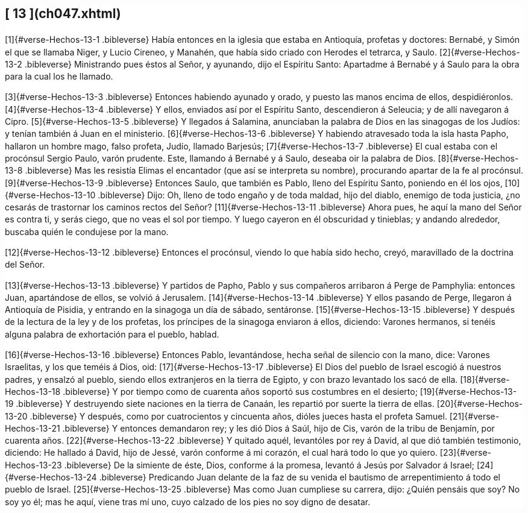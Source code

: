 <h2 class="chaptertitle">[&nbsp;13&nbsp;](ch047.xhtml)<span><span id="chapter-Hechos-13"></span></span></h2>
 
[1]{#verse-Hechos-13-1 .bibleverse} Había entonces en la iglesia que estaba en Antioquía, profetas y doctores: Bernabé, y Simón el que se llamaba Niger, y Lucio Cireneo, y Manahén, que había sido criado con Herodes el tetrarca, y Saulo. 
[2]{#verse-Hechos-13-2 .bibleverse} Ministrando pues éstos al Señor, y ayunando, dijo el Espíritu Santo: Apartadme á Bernabé y á Saulo para la obra para la cual los he llamado.

 
[3]{#verse-Hechos-13-3 .bibleverse} Entonces habiendo ayunado y orado, y puesto las manos encima de ellos, despidiéronlos. 
[4]{#verse-Hechos-13-4 .bibleverse} Y ellos, enviados así por el Espíritu Santo, descendieron á Seleucia; y de allí navegaron á Cipro. 
[5]{#verse-Hechos-13-5 .bibleverse} Y llegados á Salamina, anunciaban la palabra de Dios en las sinagogas de los Judíos: y tenían también á Juan en el ministerio. 
[6]{#verse-Hechos-13-6 .bibleverse} Y habiendo atravesado toda la isla hasta Papho, hallaron un hombre mago, falso profeta, Judío, llamado Barjesús; 
[7]{#verse-Hechos-13-7 .bibleverse} El cual estaba con el procónsul Sergio Paulo, varón prudente. Este, llamando á Bernabé y á Saulo, deseaba oir la palabra de Dios. 
[8]{#verse-Hechos-13-8 .bibleverse} Mas les resistía Elimas el encantador (que así se interpreta su nombre), procurando apartar de la fe al procónsul. 
[9]{#verse-Hechos-13-9 .bibleverse} Entonces Saulo, que también es Pablo, lleno del Espíritu Santo, poniendo en él los ojos, 
[10]{#verse-Hechos-13-10 .bibleverse} Dijo: Oh, lleno de todo engaño y de toda maldad, hijo del diablo, enemigo de toda justicia, ¿no cesarás de trastornar los caminos rectos del Señor? 
[11]{#verse-Hechos-13-11 .bibleverse} Ahora pues, he aquí la mano del Señor es contra ti, y serás ciego, que no veas el sol por tiempo. Y luego cayeron en él obscuridad y tinieblas; y andando alrededor, buscaba quién le condujese por la mano.

 
[12]{#verse-Hechos-13-12 .bibleverse} Entonces el procónsul, viendo lo que había sido hecho, creyó, maravillado de la doctrina del Señor.

 
[13]{#verse-Hechos-13-13 .bibleverse} Y partidos de Papho, Pablo y sus compañeros arribaron á Perge de Pamphylia: entonces Juan, apartándose de ellos, se volvió á Jerusalem. 
[14]{#verse-Hechos-13-14 .bibleverse} Y ellos pasando de Perge, llegaron á Antioquía de Pisidia, y entrando en la sinagoga un día de sábado, sentáronse. 
[15]{#verse-Hechos-13-15 .bibleverse} Y después de la lectura de la ley y de los profetas, los príncipes de la sinagoga enviaron á ellos, diciendo: Varones hermanos, si tenéis alguna palabra de exhortación para el pueblo, hablad.

 
[16]{#verse-Hechos-13-16 .bibleverse} Entonces Pablo, levantándose, hecha señal de silencio con la mano, dice: Varones Israelitas, y los que teméis á Dios, oid: 
[17]{#verse-Hechos-13-17 .bibleverse} El Dios del pueblo de Israel escogió á nuestros padres, y ensalzó al pueblo, siendo ellos extranjeros en la tierra de Egipto, y con brazo levantado los sacó de ella. 
[18]{#verse-Hechos-13-18 .bibleverse} Y por tiempo como de cuarenta años soportó sus costumbres en el desierto; 
[19]{#verse-Hechos-13-19 .bibleverse} Y destruyendo siete naciones en la tierra de Canaán, les repartió por suerte la tierra de ellas. 
[20]{#verse-Hechos-13-20 .bibleverse} Y después, como por cuatrocientos y cincuenta años, dióles jueces hasta el profeta Samuel. 
[21]{#verse-Hechos-13-21 .bibleverse} Y entonces demandaron rey; y les dió Dios á Saúl, hijo de Cis, varón de la tribu de Benjamín, por cuarenta años. 
[22]{#verse-Hechos-13-22 .bibleverse} Y quitado aquél, levantóles por rey á David, al que dió también testimonio, diciendo: He hallado á David, hijo de Jessé, varón conforme á mi corazón, el cual hará todo lo que yo quiero. 
[23]{#verse-Hechos-13-23 .bibleverse} De la simiente de éste, Dios, conforme á la promesa, levantó á Jesús por Salvador á Israel; 
[24]{#verse-Hechos-13-24 .bibleverse} Predicando Juan delante de la faz de su venida el bautismo de arrepentimiento á todo el pueblo de Israel. 
[25]{#verse-Hechos-13-25 .bibleverse} Mas como Juan cumpliese su carrera, dijo: ¿Quién pensáis que soy? No soy yo él; mas he aquí, viene tras mí uno, cuyo calzado de los pies no soy digno de desatar.

